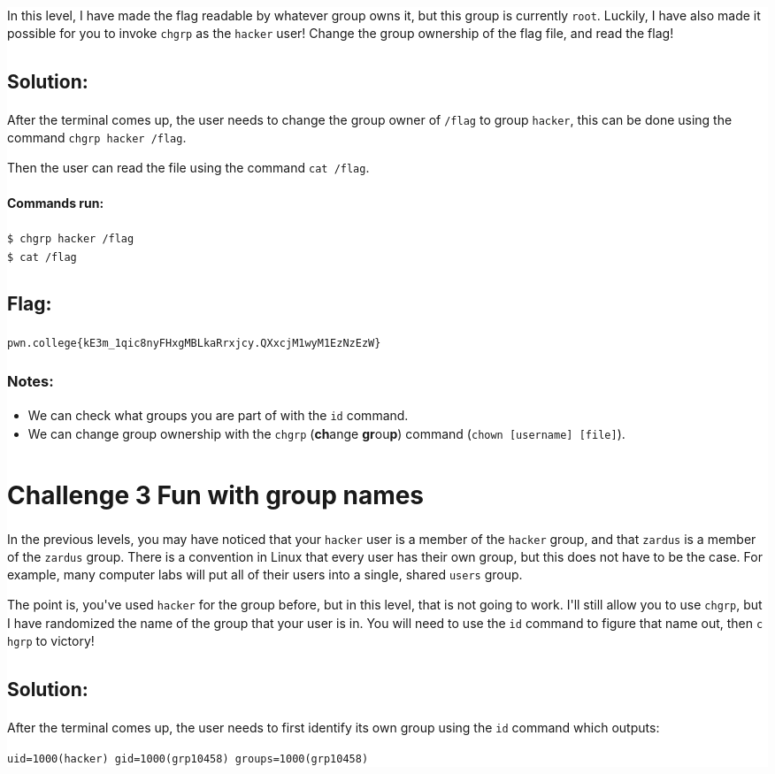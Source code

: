 In this level, I have made the flag readable by whatever group owns it, but this group is currently `root`.
Luckily, I have also made it possible for you to invoke `chgrp` as the `hacker` user!
Change the group ownership of the flag file, and read the flag!


## Solution:

After the terminal comes up, the user needs to change the group owner of `/flag` to group `hacker`, this can be done using the command `chgrp hacker /flag`.

Then the user can read the file using the command `cat /flag`.

#### Commands run:

```sh
$ chgrp hacker /flag
$ cat /flag
```

## Flag: 

```
pwn.college{kE3m_1qic8nyFHxgMBLkaRrxjcy.QXxcjM1wyM1EzNzEzW}
```

### Notes:

- We can check what groups you are part of with the `id` command.
- We can change group ownership with the `chgrp` (**ch**ange **gr**ou**p**) command (`chown [username] [file]`).


# Challenge 3 Fun with group names

In the previous levels, you may have noticed that your `hacker` user is a member of the `hacker` group, and that `zardus` is a member of the `zardus` group.
There is a convention in Linux that every user has their own group, but this does not have to be the case.
For example, many computer labs will put all of their users into a single, shared `users` group.

The point is, you've used `hacker` for the group before, but in this level, that is not going to work.
I'll still allow you to use `chgrp`, but I have randomized the name of the group that your user is in.
You will need to use the `id` command to figure that name out, then `chgrp` to victory!


## Solution:

After the terminal comes up, the user needs to first identify its own group using the `id` command which outputs:
```
uid=1000(hacker) gid=1000(grp10458) groups=1000(grp10458)
```
